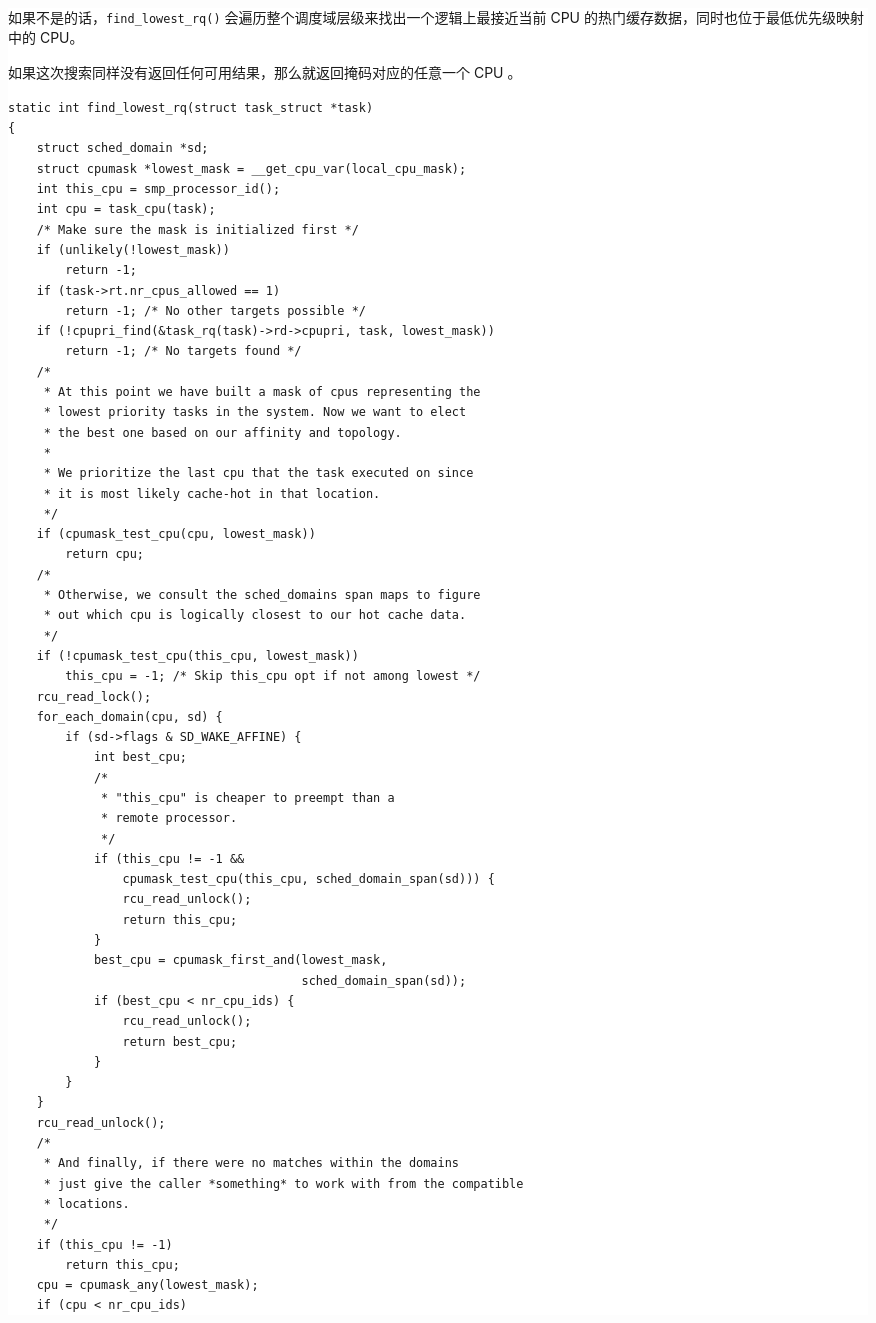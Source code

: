如果不是的话，`find_lowest_rq()` 会遍历整个调度域层级来找出一个逻辑上最接近当前 CPU 的热门缓存数据，同时也位于最低优先级映射中的 CPU。

如果这次搜索同样没有返回任何可用结果，那么就返回掩码对应的任意一个 CPU 。

```
static int find_lowest_rq(struct task_struct *task)
{
    struct sched_domain *sd;
    struct cpumask *lowest_mask = __get_cpu_var(local_cpu_mask);
    int this_cpu = smp_processor_id();
    int cpu = task_cpu(task);
    /* Make sure the mask is initialized first */
    if (unlikely(!lowest_mask))
        return -1;
    if (task->rt.nr_cpus_allowed == 1)
        return -1; /* No other targets possible */
    if (!cpupri_find(&task_rq(task)->rd->cpupri, task, lowest_mask))
        return -1; /* No targets found */
    /*
     * At this point we have built a mask of cpus representing the
     * lowest priority tasks in the system. Now we want to elect
     * the best one based on our affinity and topology.
     *
     * We prioritize the last cpu that the task executed on since
     * it is most likely cache-hot in that location.
     */
    if (cpumask_test_cpu(cpu, lowest_mask))
        return cpu;
    /*
     * Otherwise, we consult the sched_domains span maps to figure
     * out which cpu is logically closest to our hot cache data.
     */
    if (!cpumask_test_cpu(this_cpu, lowest_mask))
        this_cpu = -1; /* Skip this_cpu opt if not among lowest */
    rcu_read_lock();
    for_each_domain(cpu, sd) {
        if (sd->flags & SD_WAKE_AFFINE) {
            int best_cpu;
            /*
             * "this_cpu" is cheaper to preempt than a
             * remote processor.
             */
            if (this_cpu != -1 &&
                cpumask_test_cpu(this_cpu, sched_domain_span(sd))) {
                rcu_read_unlock();
                return this_cpu;
            }
            best_cpu = cpumask_first_and(lowest_mask,
                                         sched_domain_span(sd));
            if (best_cpu < nr_cpu_ids) {
                rcu_read_unlock();
                return best_cpu;
            }
        }
    }
    rcu_read_unlock();
    /*
     * And finally, if there were no matches within the domains
     * just give the caller *something* to work with from the compatible
     * locations.
     */
    if (this_cpu != -1)
        return this_cpu;
    cpu = cpumask_any(lowest_mask);
    if (cpu < nr_cpu_ids)
```